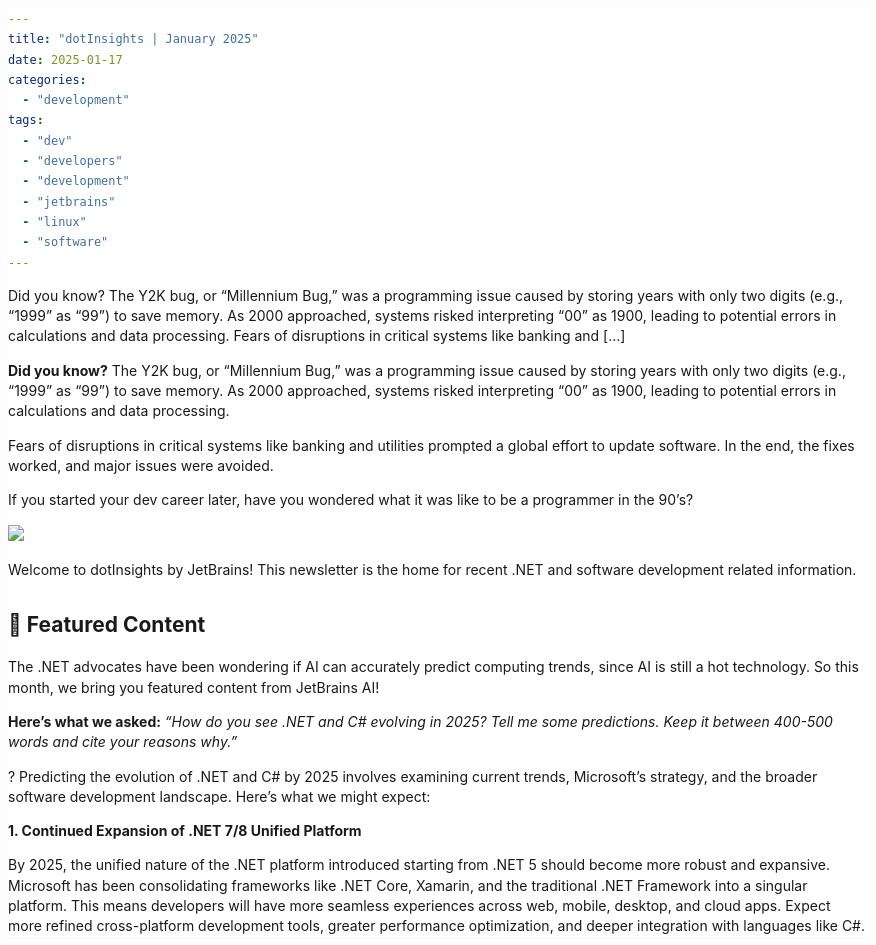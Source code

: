 ```yaml
---
title: "dotInsights | January 2025"
date: 2025-01-17
categories: 
  - "development"
tags: 
  - "dev"
  - "developers"
  - "development"
  - "jetbrains"
  - "linux"
  - "software"
---
```


Did you know? The Y2K bug, or “Millennium Bug,” was a programming issue caused by storing years with only two digits (e.g., “1999” as “99”) to save memory. As 2000 approached, systems risked interpreting “00” as 1900, leading to potential errors in calculations and data processing. Fears of disruptions in critical systems like banking and \[…\]

**Did you know?** The Y2K bug, or “Millennium Bug,” was a programming issue caused by storing years with only two digits (e.g., “1999” as “99”) to save memory. As 2000 approached, systems risked interpreting “00” as 1900, leading to potential errors in calculations and data processing.

Fears of disruptions in critical systems like banking and utilities prompted a global effort to update software. In the end, the fixes worked, and major issues were avoided.

If you started your dev career later, have you wondered what it was like to be a programmer in the 90’s?

![](https://blog.jetbrains.com/wp-content/uploads/2025/01/dn-featured_blog_1280x720_en.png)

Welcome to dotInsights by JetBrains! This newsletter is the home for recent .NET and software development related information.

## 🌟 Featured Content

The .NET advocates have been wondering if AI can accurately predict computing trends, since AI is still a hot technology. So this month, we bring you featured content from JetBrains AI!

**Here’s what we asked:** _“How do you see .NET and C# evolving in 2025? Tell me some predictions. Keep it between 400-500 words and cite your reasons why.”_

? Predicting the evolution of .NET and C# by 2025 involves examining current trends, Microsoft’s strategy, and the broader software development landscape. Here’s what we might expect:

**1\. Continued Expansion of .NET 7/8 Unified Platform**

By 2025, the unified nature of the .NET platform introduced starting from .NET 5 should become more robust and expansive. Microsoft has been consolidating frameworks like .NET Core, Xamarin, and the traditional .NET Framework into a singular platform. This means developers will have more seamless experiences across web, mobile, desktop, and cloud apps. Expect more refined cross-platform development tools, greater performance optimization, and deeper integration with languages like C#.
